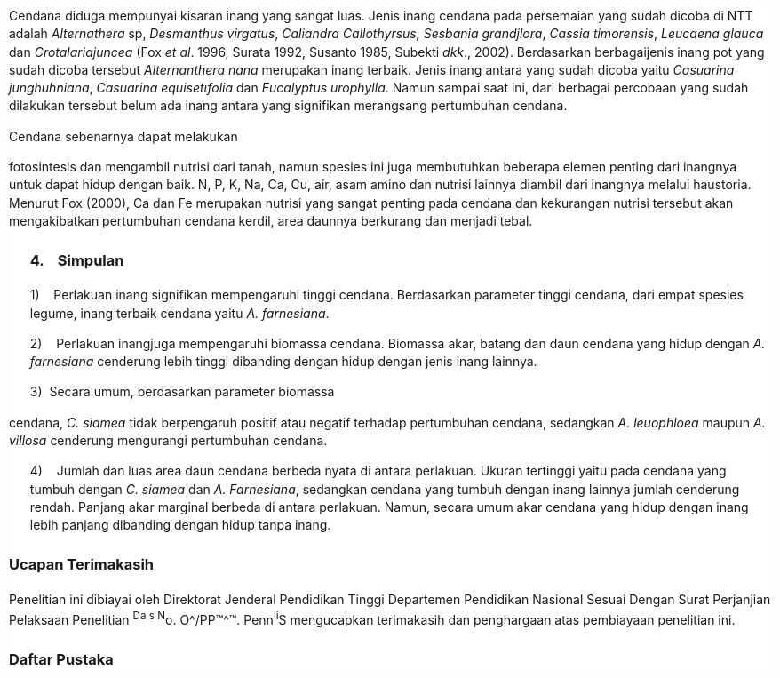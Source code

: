 <p><span class="font1">Cendana diduga mempunyai kisaran inang yang sangat luas. Jenis inang cendana pada persemaian yang sudah dicoba di NTT adalah </span><span class="font1" style="font-style:italic;">Alternathera</span><span class="font1"> sp, </span><span class="font1" style="font-style:italic;">Desmanthus virgatus</span><span class="font1">, </span><span class="font1" style="font-style:italic;">Caliandra Callothyrsus, Sesbania grandjlora</span><span class="font1">, </span><span class="font1" style="font-style:italic;">Cassia timorensis</span><span class="font1">, </span><span class="font1" style="font-style:italic;">Leucaena glauca</span><span class="font1"> dan </span><span class="font1" style="font-style:italic;">Crotalariajuncea</span><span class="font1"> (Fox </span><span class="font1" style="font-style:italic;">et al</span><span class="font1">. 1996, Surata 1992, Susanto 1985, Subekti </span><span class="font1" style="font-style:italic;">dkk</span><span class="font1">., 2002). Berdasarkan berbagaijenis inang pot yang sudah dicoba tersebut </span><span class="font1" style="font-style:italic;">Alternanthera nana</span><span class="font1"> merupakan inang terbaik. Jenis inang antara yang sudah dicoba yaitu </span><span class="font1" style="font-style:italic;">Casuarina junghuhniana</span><span class="font1">, </span><span class="font1" style="font-style:italic;">Casuarina equisetιfolia</span><span class="font1"> dan </span><span class="font1" style="font-style:italic;">Eucalyptus urophylla</span><span class="font1">. Namun sampai saat ini, dari berbagai percobaan yang sudah dilakukan tersebut belum ada inang antara yang signifikan merangsang pertumbuhan cendana.</span></p>
<p><span class="font1">Cendana sebenarnya dapat melakukan</span></p>
<p><span class="font1">fotosintesis dan mengambil nutrisi dari tanah, namun spesies ini juga membutuhkan beberapa elemen penting dari inangnya untuk dapat hidup dengan baik. N, P, K, Na, Ca, Cu, air, asam amino dan nutrisi lainnya diambil dari inangnya melalui haustoria. Menurut Fox (2000), Ca dan Fe merupakan nutrisi yang sangat penting pada cendana dan kekurangan nutrisi tersebut akan mengakibatkan pertumbuhan cendana kerdil, area daunnya berkurang dan menjadi tebal.</span></p>
<ul style="list-style:none;"><li>
<h3><a name="bookmark17"></a><span class="font1" style="font-weight:bold;"><a name="bookmark18"></a>4. &nbsp;&nbsp;&nbsp;Simpulan</span></h3></li></ul>
<ul style="list-style:none;"><li>
<p><span class="font1">1) &nbsp;&nbsp;&nbsp;Perlakuan inang signifikan mempengaruhi tinggi cendana. Berdasarkan parameter tinggi cendana, dari empat spesies legume, inang terbaik cendana yaitu </span><span class="font1" style="font-style:italic;">A. farnesiana</span><span class="font1">.</span></p></li>
<li>
<p><span class="font1">2) &nbsp;&nbsp;&nbsp;Perlakuan inangjuga mempengaruhi biomassa cendana. Biomassa akar, batang dan daun cendana yang hidup dengan </span><span class="font1" style="font-style:italic;">A. farnesiana </span><span class="font1">cenderung lebih tinggi dibanding dengan hidup dengan jenis inang lainnya.</span></p></li>
<li>
<p><span class="font1">3) &nbsp;Secara umum, berdasarkan parameter biomassa</span></p></li></ul>
<p><span class="font1">cendana, </span><span class="font1" style="font-style:italic;">C. siamea</span><span class="font1"> tidak berpengaruh positif atau negatif terhadap pertumbuhan cendana, sedangkan </span><span class="font1" style="font-style:italic;">A. leuophloea</span><span class="font1"> maupun </span><span class="font1" style="font-style:italic;">A. villosa </span><span class="font1">cenderung mengurangi pertumbuhan cendana.</span></p>
<ul style="list-style:none;"><li>
<p><span class="font1">4) &nbsp;&nbsp;&nbsp;Jumlah dan luas area daun cendana berbeda nyata di antara perlakuan. Ukuran tertinggi yaitu pada cendana yang tumbuh dengan </span><span class="font1" style="font-style:italic;">C. siamea</span><span class="font1"> dan </span><span class="font1" style="font-style:italic;">A. Farnesiana</span><span class="font1">, sedangkan cendana yang tumbuh dengan inang lainnya jumlah cenderung rendah. Panjang akar marginal berbeda di antara perlakuan. Namun, secara umum akar cendana yang hidup dengan inang lebih panjang dibanding dengan hidup tanpa inang.</span></p></li></ul>
<h3><a name="bookmark19"></a><span class="font1" style="font-weight:bold;"><a name="bookmark20"></a>Ucapan Terimakasih</span></h3>
<p><span class="font1">Penelitian ini dibiayai oleh Direktorat Jenderal Pendidikan Tinggi Departemen Pendidikan Nasional Sesuai Dengan Surat Perjanjian Pelaksaan Penelitian </span><span class="font4"><sup>Da s N</sup></span><span class="font1">o. O^/PP™^™. Penn</span><span class="font4"><sup>li</sup></span><span class="font1">S mengucapkan terimakasih dan penghargaan atas pembiayaan penelitian ini.</span></p>
<h3><a name="bookmark21"></a><span class="font1" style="font-weight:bold;"><a name="bookmark22"></a>Daftar Pustaka</span></h3>